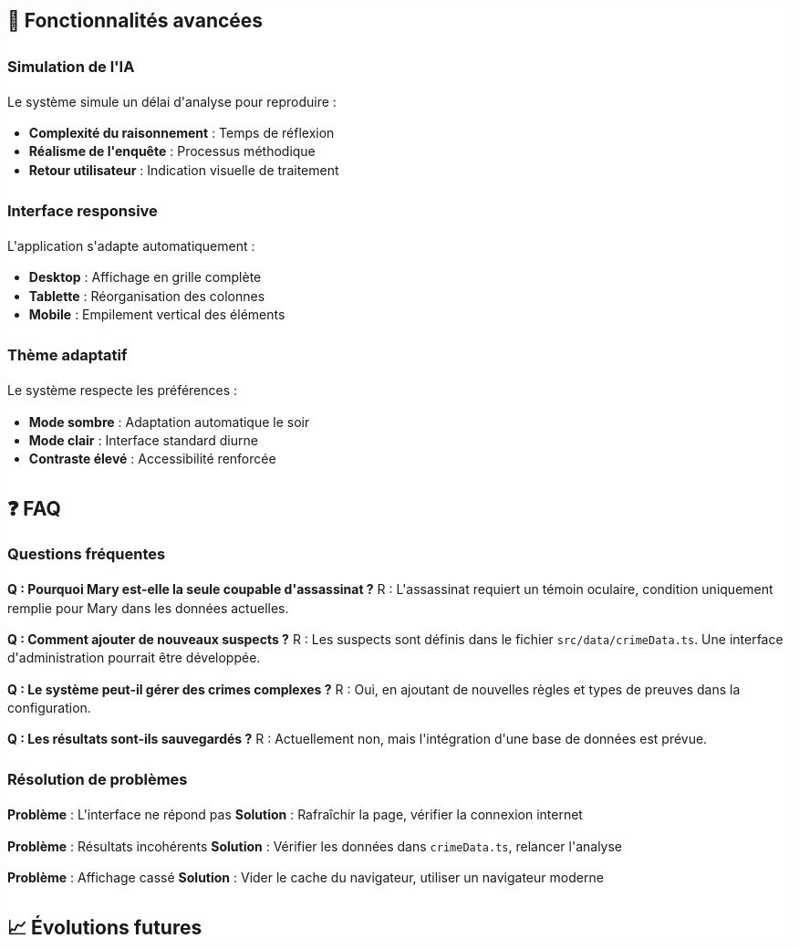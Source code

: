 ## 🔧 Fonctionnalités avancées

### Simulation de l'IA

Le système simule un délai d'analyse pour reproduire :
- **Complexité du raisonnement** : Temps de réflexion
- **Réalisme de l'enquête** : Processus méthodique
- **Retour utilisateur** : Indication visuelle de traitement

### Interface responsive

L'application s'adapte automatiquement :
- **Desktop** : Affichage en grille complète
- **Tablette** : Réorganisation des colonnes
- **Mobile** : Empilement vertical des éléments

### Thème adaptatif

Le système respecte les préférences :
- **Mode sombre** : Adaptation automatique le soir
- **Mode clair** : Interface standard diurne
- **Contraste élevé** : Accessibilité renforcée

## ❓ FAQ

### Questions fréquentes

**Q : Pourquoi Mary est-elle la seule coupable d'assassinat ?**
R : L'assassinat requiert un témoin oculaire, condition uniquement remplie pour Mary dans les données actuelles.

**Q : Comment ajouter de nouveaux suspects ?**
R : Les suspects sont définis dans le fichier `src/data/crimeData.ts`. Une interface d'administration pourrait être développée.

**Q : Le système peut-il gérer des crimes complexes ?**
R : Oui, en ajoutant de nouvelles règles et types de preuves dans la configuration.

**Q : Les résultats sont-ils sauvegardés ?**
R : Actuellement non, mais l'intégration d'une base de données est prévue.

### Résolution de problèmes

**Problème** : L'interface ne répond pas
**Solution** : Rafraîchir la page, vérifier la connexion internet

**Problème** : Résultats incohérents
**Solution** : Vérifier les données dans `crimeData.ts`, relancer l'analyse

**Problème** : Affichage cassé
**Solution** : Vider le cache du navigateur, utiliser un navigateur moderne

## 📈 Évolutions futures
